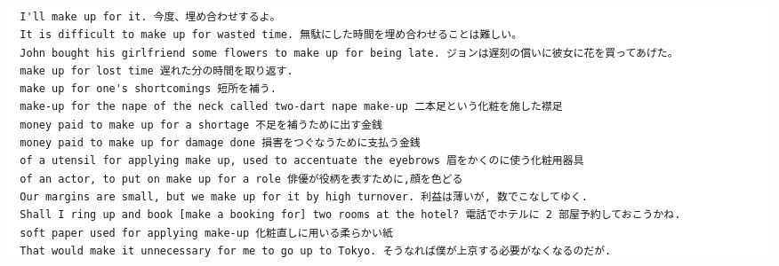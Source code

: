       I'll make up for it. 今度、埋め合わせするよ。
      It is difficult to make up for wasted time. 無駄にした時間を埋め合わせることは難しい。
      John bought his girlfriend some flowers to make up for being late. ジョンは遅刻の償いに彼女に花を買ってあげた。
      make up for lost time 遅れた分の時間を取り返す.
      make up for one's shortcomings 短所を補う.
      make-up for the nape of the neck called two-dart nape make-up 二本足という化粧を施した襟足
      money paid to make up for a shortage 不足を補うために出す金銭
      money paid to make up for damage done 損害をつぐなうために支払う金銭
      of a utensil for applying make up, used to accentuate the eyebrows 眉をかくのに使う化粧用器具
      of an actor, to put on make up for a role 俳優が役柄を表すために,顔を色どる
      Our margins are small, but we make up for it by high turnover. 利益は薄いが, 数でこなしてゆく.
      Shall I ring up and book [make a booking for] two rooms at the hotel? 電話でホテルに 2 部屋予約しておこうかね.
      soft paper used for applying make-up 化粧直しに用いる柔らかい紙
      That would make it unnecessary for me to go up to Tokyo. そうなれば僕が上京する必要がなくなるのだが.
